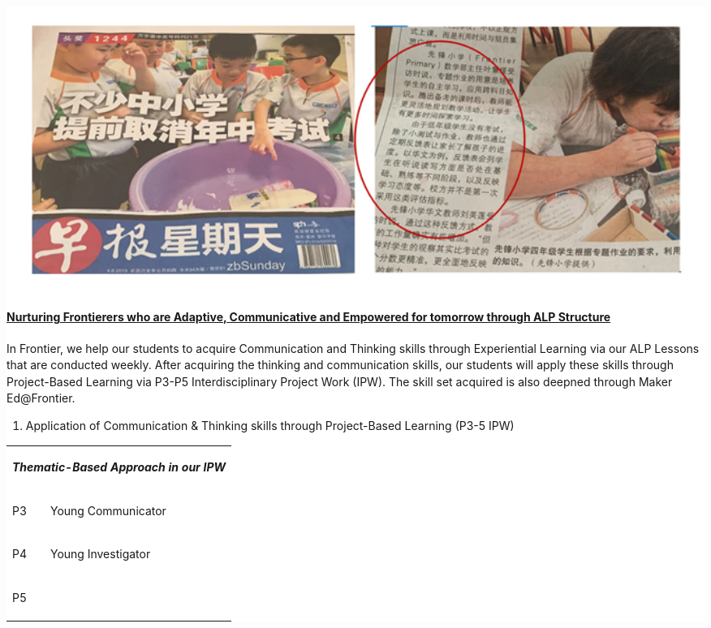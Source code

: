 <img style="width: 100%" height="auto" width="100%" src="/images/ALP_1.png">
</div>
<h4><strong><u>Nurturing Frontierers who are Adaptive, Communicative and Empowered for&nbsp;tomorrow through ALP Structure</u></strong></h4>
<p>In Frontier, we help our students to acquire Communication and Thinking
skills through Experiential Learning via our ALP Lessons that are conducted
weekly. After acquiring the thinking and communication skills, our students
will apply these skills through Project-Based Learning via P3-P5 Interdisciplinary
Project Work (IPW). The skill set acquired is also deepned through Maker
Ed@Frontier.</p>
<ol>
<li>
<p>Application of Communication &amp; Thinking skills through Project-Based
Learning (P3-5 IPW)</p>
</li>
</ol>
<table style="minWidth: 50px">
<colgroup>
<col>
<col>
</colgroup>
<tbody>
<tr>
<td rowspan="1" colspan="2">
<p><strong><em>Thematic-Based Approach in our IPW</em></strong>
</p>
</td>
</tr>
<tr>
<td rowspan="1" colspan="1">
<p>P3</p>
</td>
<td rowspan="1" colspan="1">
<p>Young Communicator</p>
</td>
</tr>
<tr>
<td rowspan="1" colspan="1">
<p>P4</p>
</td>
<td rowspan="1" colspan="1">
<p>Young Investigator</p>
</td>
</tr>
<tr>
<td rowspan="1" colspan="1">
<p>P5</p>
</td>
<td rowspan="1" colspan="1">